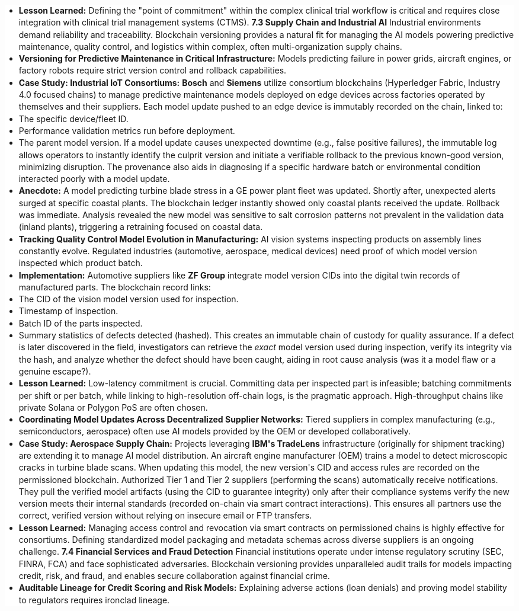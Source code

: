 *   **Lesson Learned:** Defining the "point of commitment" within the complex clinical trial workflow is critical and requires close integration with clinical trial management systems (CTMS).
**7.3 Supply Chain and Industrial AI**
Industrial environments demand reliability and traceability. Blockchain versioning provides a natural fit for managing the AI models powering predictive maintenance, quality control, and logistics within complex, often multi-organization supply chains.
*   **Versioning for Predictive Maintenance in Critical Infrastructure:** Models predicting failure in power grids, aircraft engines, or factory robots require strict version control and rollback capabilities.
*   **Case Study: Industrial IoT Consortiums:** **Bosch** and **Siemens** utilize consortium blockchains (Hyperledger Fabric, Industry 4.0 focused chains) to manage predictive maintenance models deployed on edge devices across factories operated by themselves and their suppliers. Each model update pushed to an edge device is immutably recorded on the chain, linked to:
*   The specific device/fleet ID.
*   Performance validation metrics run before deployment.
*   The parent model version.
If a model update causes unexpected downtime (e.g., false positive failures), the immutable log allows operators to instantly identify the culprit version and initiate a verifiable rollback to the previous known-good version, minimizing disruption. The provenance also aids in diagnosing if a specific hardware batch or environmental condition interacted poorly with a model update.
*   **Anecdote:** A model predicting turbine blade stress in a GE power plant fleet was updated. Shortly after, unexpected alerts surged at specific coastal plants. The blockchain ledger instantly showed only coastal plants received the update. Rollback was immediate. Analysis revealed the new model was sensitive to salt corrosion patterns not prevalent in the validation data (inland plants), triggering a retraining focused on coastal data.
*   **Tracking Quality Control Model Evolution in Manufacturing:** AI vision systems inspecting products on assembly lines constantly evolve. Regulated industries (automotive, aerospace, medical devices) need proof of which model version inspected which product batch.
*   **Implementation:** Automotive suppliers like **ZF Group** integrate model version CIDs into the digital twin records of manufactured parts. The blockchain record links:
*   The CID of the vision model version used for inspection.
*   Timestamp of inspection.
*   Batch ID of the parts inspected.
*   Summary statistics of defects detected (hashed).
This creates an immutable chain of custody for quality assurance. If a defect is later discovered in the field, investigators can retrieve the *exact* model version used during inspection, verify its integrity via the hash, and analyze whether the defect should have been caught, aiding in root cause analysis (was it a model flaw or a genuine escape?).
*   **Lesson Learned:** Low-latency commitment is crucial. Committing data per inspected part is infeasible; batching commitments per shift or per batch, while linking to high-resolution off-chain logs, is the pragmatic approach. High-throughput chains like private Solana or Polygon PoS are often chosen.
*   **Coordinating Model Updates Across Decentralized Supplier Networks:** Tiered suppliers in complex manufacturing (e.g., semiconductors, aerospace) often use AI models provided by the OEM or developed collaboratively.
*   **Case Study: Aerospace Supply Chain:** Projects leveraging **IBM's TradeLens** infrastructure (originally for shipment tracking) are extending it to manage AI model distribution. An aircraft engine manufacturer (OEM) trains a model to detect microscopic cracks in turbine blade scans. When updating this model, the new version's CID and access rules are recorded on the permissioned blockchain. Authorized Tier 1 and Tier 2 suppliers (performing the scans) automatically receive notifications. They pull the verified model artifacts (using the CID to guarantee integrity) only after their compliance systems verify the new version meets their internal standards (recorded on-chain via smart contract interactions). This ensures all partners use the correct, verified version without relying on insecure email or FTP transfers.
*   **Lesson Learned:** Managing access control and revocation via smart contracts on permissioned chains is highly effective for consortiums. Defining standardized model packaging and metadata schemas across diverse suppliers is an ongoing challenge.
**7.4 Financial Services and Fraud Detection**
Financial institutions operate under intense regulatory scrutiny (SEC, FINRA, FCA) and face sophisticated adversaries. Blockchain versioning provides unparalleled audit trails for models impacting credit, risk, and fraud, and enables secure collaboration against financial crime.
*   **Auditable Lineage for Credit Scoring and Risk Models:** Explaining adverse actions (loan denials) and proving model stability to regulators requires ironclad lineage.